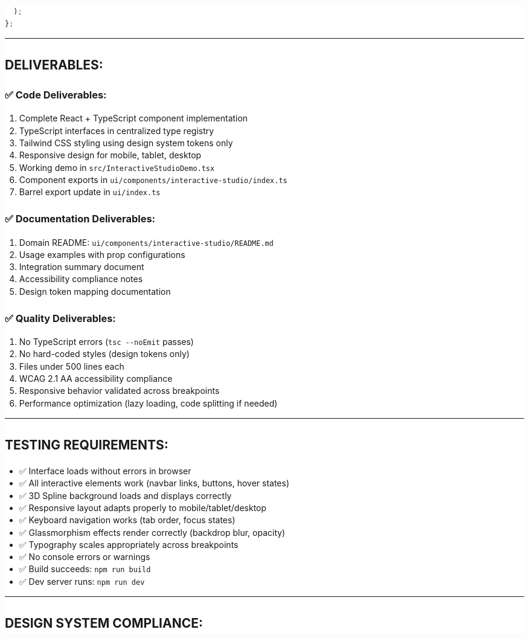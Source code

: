```typescript
  );
};
```

---

## **DELIVERABLES:**

### ✅ **Code Deliverables:**
1. Complete React + TypeScript component implementation
2. TypeScript interfaces in centralized type registry
3. Tailwind CSS styling using design system tokens only
4. Responsive design for mobile, tablet, desktop
5. Working demo in `src/InteractiveStudioDemo.tsx`
6. Component exports in `ui/components/interactive-studio/index.ts`
7. Barrel export update in `ui/index.ts`

### ✅ **Documentation Deliverables:**
1. Domain README: `ui/components/interactive-studio/README.md`
2. Usage examples with prop configurations
3. Integration summary document
4. Accessibility compliance notes
5. Design token mapping documentation

### ✅ **Quality Deliverables:**
1. No TypeScript errors (`tsc --noEmit` passes)
2. No hard-coded styles (design tokens only)
3. Files under 500 lines each
4. WCAG 2.1 AA accessibility compliance
5. Responsive behavior validated across breakpoints
6. Performance optimization (lazy loading, code splitting if needed)

---

## **TESTING REQUIREMENTS:**

- ✅ Interface loads without errors in browser
- ✅ All interactive elements work (navbar links, buttons, hover states)
- ✅ 3D Spline background loads and displays correctly
- ✅ Responsive layout adapts properly to mobile/tablet/desktop
- ✅ Keyboard navigation works (tab order, focus states)
- ✅ Glassmorphism effects render correctly (backdrop blur, opacity)
- ✅ Typography scales appropriately across breakpoints
- ✅ No console errors or warnings
- ✅ Build succeeds: `npm run build`
- ✅ Dev server runs: `npm run dev`

---

## **DESIGN SYSTEM COMPLIANCE:**
